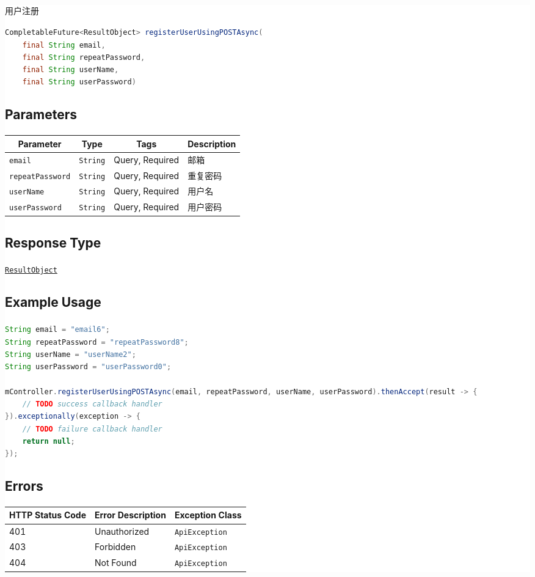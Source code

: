 用户注册

```java
CompletableFuture<ResultObject> registerUserUsingPOSTAsync(
    final String email,
    final String repeatPassword,
    final String userName,
    final String userPassword)
```

## Parameters

| Parameter | Type | Tags | Description |
|  --- | --- | --- | --- |
| `email` | `String` | Query, Required | 邮箱 |
| `repeatPassword` | `String` | Query, Required | 重复密码 |
| `userName` | `String` | Query, Required | 用户名 |
| `userPassword` | `String` | Query, Required | 用户密码 |

## Response Type

[`ResultObject`](../../doc/models/result-object.md)

## Example Usage

```java
String email = "email6";
String repeatPassword = "repeatPassword8";
String userName = "userName2";
String userPassword = "userPassword0";

mController.registerUserUsingPOSTAsync(email, repeatPassword, userName, userPassword).thenAccept(result -> {
    // TODO success callback handler
}).exceptionally(exception -> {
    // TODO failure callback handler
    return null;
});
```

## Errors

| HTTP Status Code | Error Description | Exception Class |
|  --- | --- | --- |
| 401 | Unauthorized | `ApiException` |
| 403 | Forbidden | `ApiException` |
| 404 | Not Found | `ApiException` |

